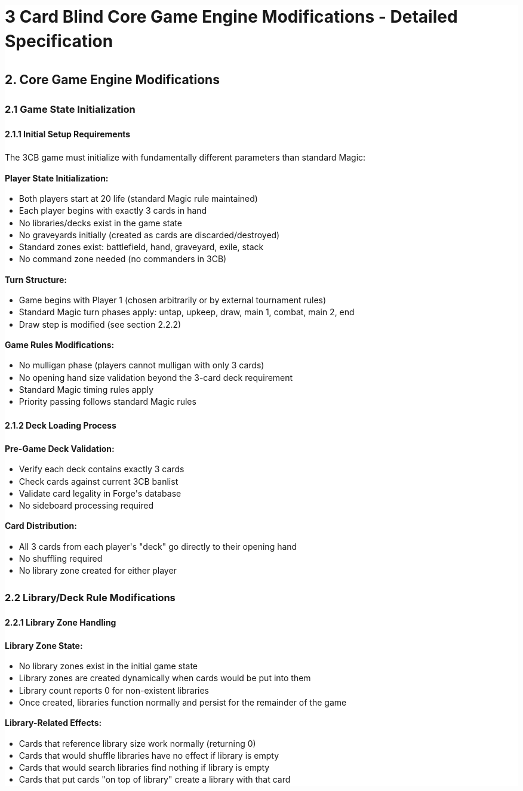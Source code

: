 # 3 Card Blind Core Game Engine Modifications - Detailed Specification

## 2. Core Game Engine Modifications

### 2.1 Game State Initialization

#### 2.1.1 Initial Setup Requirements
The 3CB game must initialize with fundamentally different parameters than standard Magic:

**Player State Initialization:**
- Both players start at 20 life (standard Magic rule maintained)
- Each player begins with exactly 3 cards in hand
- No libraries/decks exist in the game state
- No graveyards initially (created as cards are discarded/destroyed)
- Standard zones exist: battlefield, hand, graveyard, exile, stack
- No command zone needed (no commanders in 3CB)

**Turn Structure:**
- Game begins with Player 1 (chosen arbitrarily or by external tournament rules)
- Standard Magic turn phases apply: untap, upkeep, draw, main 1, combat, main 2, end
- Draw step is modified (see section 2.2.2)

**Game Rules Modifications:**
- No mulligan phase (players cannot mulligan with only 3 cards)
- No opening hand size validation beyond the 3-card deck requirement
- Standard Magic timing rules apply
- Priority passing follows standard Magic rules

#### 2.1.2 Deck Loading Process
**Pre-Game Deck Validation:**
- Verify each deck contains exactly 3 cards
- Check cards against current 3CB banlist
- Validate card legality in Forge's database
- No sideboard processing required

**Card Distribution:**
- All 3 cards from each player's "deck" go directly to their opening hand
- No shuffling required
- No library zone created for either player

### 2.2 Library/Deck Rule Modifications

#### 2.2.1 Library Zone Handling
**Library Zone State:**
- No library zones exist in the initial game state
- Library zones are created dynamically when cards would be put into them
- Library count reports 0 for non-existent libraries
- Once created, libraries function normally and persist for the remainder of the game

**Library-Related Effects:**
- Cards that reference library size work normally (returning 0)
- Cards that would shuffle libraries have no effect if library is empty
- Cards that would search libraries find nothing if library is empty
- Cards that put cards "on top of library" create a library with that card
